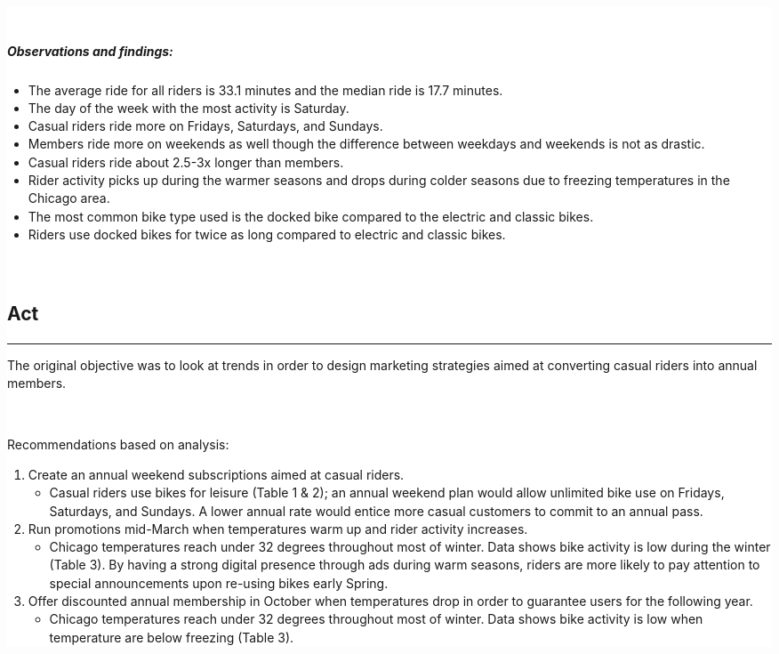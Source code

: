 <p>
 
</p>

##### Observations and findings:

-   The average ride for all riders is 33.1 minutes and the median ride
    is 17.7 minutes.  
-   The day of the week with the most activity is Saturday.  
-   Casual riders ride more on Fridays, Saturdays, and Sundays.  
-   Members ride more on weekends as well though the difference between
    weekdays and weekends is not as drastic.  
-   Casual riders ride about 2.5-3x longer than members.  
-   Rider activity picks up during the warmer seasons and drops during
    colder seasons due to freezing temperatures in the Chicago area.  
-   The most common bike type used is the docked bike compared to the
    electric and classic bikes.  
-   Riders use docked bikes for twice as long compared to electric and
    classic bikes.

<p>
 
</p>

## Act

------------------------------------------------------------------------

The original objective was to look at trends in order to design
marketing strategies aimed at converting casual riders into annual
members.
<p>
 
</p>

Recommendations based on analysis:

1.  Create an annual weekend subscriptions aimed at casual riders.
    -   Casual riders use bikes for leisure (Table 1 & 2); an annual
        weekend plan would allow unlimited bike use on Fridays,
        Saturdays, and Sundays. A lower annual rate would entice more
        casual customers to commit to an annual pass.
2.  Run promotions mid-March when temperatures warm up and rider
    activity increases.
    -   Chicago temperatures reach under 32 degrees throughout most of
        winter. Data shows bike activity is low during the winter (Table
        3). By having a strong digital presence through ads during warm
        seasons, riders are more likely to pay attention to special
        announcements upon re-using bikes early Spring.
3.  Offer discounted annual membership in October when temperatures drop
    in order to guarantee users for the following year.
    -   Chicago temperatures reach under 32 degrees throughout most of
        winter. Data shows bike activity is low when temperature are
        below freezing (Table 3).
